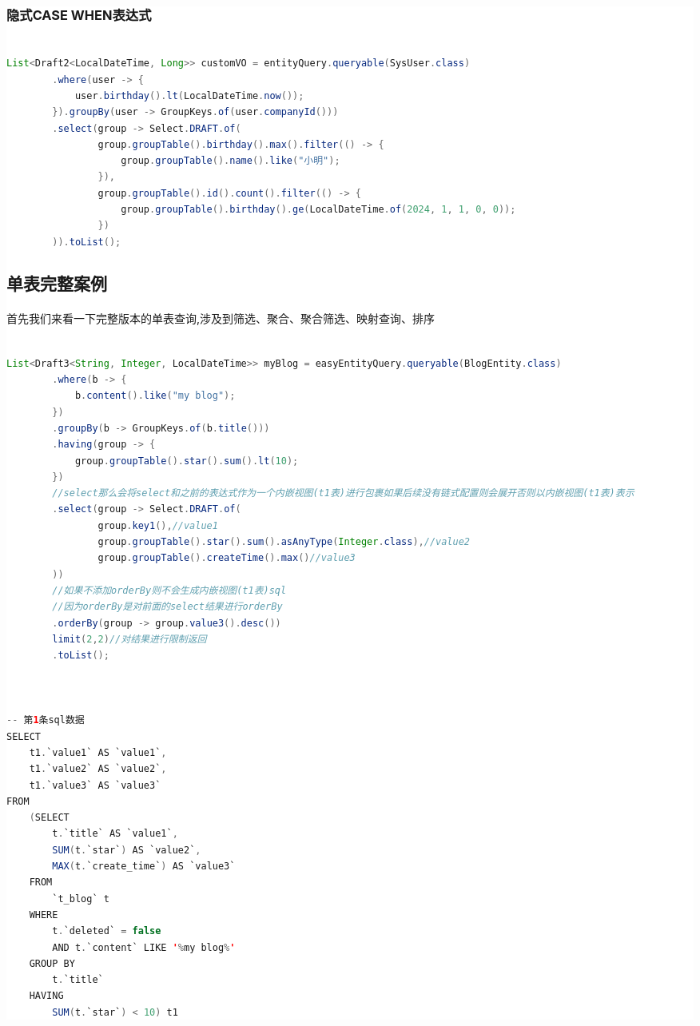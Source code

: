 ### 隐式CASE WHEN表达式
```java

List<Draft2<LocalDateTime, Long>> customVO = entityQuery.queryable(SysUser.class)
        .where(user -> {
            user.birthday().lt(LocalDateTime.now());
        }).groupBy(user -> GroupKeys.of(user.companyId()))
        .select(group -> Select.DRAFT.of(
                group.groupTable().birthday().max().filter(() -> {
                    group.groupTable().name().like("小明");
                }),
                group.groupTable().id().count().filter(() -> {
                    group.groupTable().birthday().ge(LocalDateTime.of(2024, 1, 1, 0, 0));
                })
        )).toList();
```


## 单表完整案例
首先我们来看一下完整版本的单表查询,涉及到筛选、聚合、聚合筛选、映射查询、排序
```java

List<Draft3<String, Integer, LocalDateTime>> myBlog = easyEntityQuery.queryable(BlogEntity.class)
        .where(b -> {
            b.content().like("my blog");
        })
        .groupBy(b -> GroupKeys.of(b.title()))
        .having(group -> {
            group.groupTable().star().sum().lt(10);
        })
        //select那么会将select和之前的表达式作为一个内嵌视图(t1表)进行包裹如果后续没有链式配置则会展开否则以内嵌视图(t1表)表示
        .select(group -> Select.DRAFT.of(
                group.key1(),//value1
                group.groupTable().star().sum().asAnyType(Integer.class),//value2
                group.groupTable().createTime().max()//value3
        ))
        //如果不添加orderBy则不会生成内嵌视图(t1表)sql
        //因为orderBy是对前面的select结果进行orderBy
        .orderBy(group -> group.value3().desc())
        limit(2,2)//对结果进行限制返回
        .toList();



-- 第1条sql数据
SELECT
    t1.`value1` AS `value1`,
    t1.`value2` AS `value2`,
    t1.`value3` AS `value3` 
FROM
    (SELECT
        t.`title` AS `value1`,
        SUM(t.`star`) AS `value2`,
        MAX(t.`create_time`) AS `value3` 
    FROM
        `t_blog` t 
    WHERE
        t.`deleted` = false 
        AND t.`content` LIKE '%my blog%' 
    GROUP BY
        t.`title` 
    HAVING
        SUM(t.`star`) < 10) t1 
```